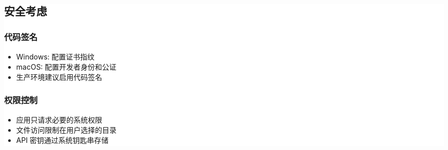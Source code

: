 ## 安全考虑

### 代码签名
- Windows: 配置证书指纹
- macOS: 配置开发者身份和公证
- 生产环境建议启用代码签名

### 权限控制
- 应用只请求必要的系统权限
- 文件访问限制在用户选择的目录
- API 密钥通过系统钥匙串存储